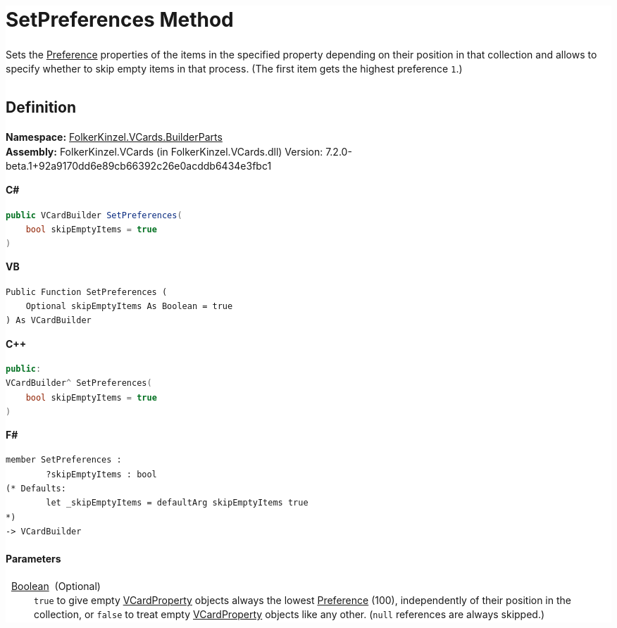 # SetPreferences Method


Sets the <a href="50760592-ebd2-d6c5-16b0-f752af7dada1.md">Preference</a> properties of the items in the specified property depending on their position in that collection and allows to specify whether to skip empty items in that process. (The first item gets the highest preference `1`.)



## Definition
**Namespace:** <a href="30716183-7f69-ceb8-b5fe-4d9f23e7fd2b.md">FolkerKinzel.VCards.BuilderParts</a>  
**Assembly:** FolkerKinzel.VCards (in FolkerKinzel.VCards.dll) Version: 7.2.0-beta.1+92a9170dd6e89cb66392c26e0acddb6434e3fbc1

**C#**
``` C#
public VCardBuilder SetPreferences(
	bool skipEmptyItems = true
)
```
**VB**
``` VB
Public Function SetPreferences ( 
	Optional skipEmptyItems As Boolean = true
) As VCardBuilder
```
**C++**
``` C++
public:
VCardBuilder^ SetPreferences(
	bool skipEmptyItems = true
)
```
**F#**
``` F#
member SetPreferences : 
        ?skipEmptyItems : bool 
(* Defaults:
        let _skipEmptyItems = defaultArg skipEmptyItems true
*)
-> VCardBuilder 
```



#### Parameters
<dl><dt>  <a href="https://learn.microsoft.com/dotnet/api/system.boolean" target="_blank" rel="noopener noreferrer">Boolean</a>  (Optional)</dt><dd><code>true</code> to give empty <a href="e1395eb9-792c-c4d8-ee22-97939a91c58e.md">VCardProperty</a> objects always the lowest <a href="50760592-ebd2-d6c5-16b0-f752af7dada1.md">Preference</a> (100), independently of their position in the collection, or <code>false</code> to treat empty <a href="e1395eb9-792c-c4d8-ee22-97939a91c58e.md">VCardProperty</a> objects like any other. (<code>null</code> references are always skipped.)</dd></dl>
